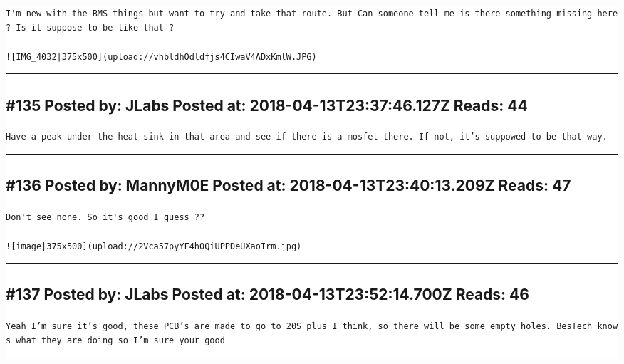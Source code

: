 ```
I'm new with the BMS things but want to try and take that route. But Can someone tell me is there something missing here ? Is it suppose to be like that ?

![IMG_4032|375x500](upload://vhbldhOdldfjs4CIwaV4ADxKmlW.JPG)
```

---
## \#135 Posted by: JLabs Posted at: 2018-04-13T23:37:46.127Z Reads: 44

```
Have a peak under the heat sink in that area and see if there is a mosfet there. If not, it’s suppowed to be that way.
```

---
## \#136 Posted by: MannyM0E Posted at: 2018-04-13T23:40:13.209Z Reads: 47

```
Don't see none. So it's good I guess ?? 

![image|375x500](upload://2Vca57pyYF4h0QiUPPDeUXaoIrm.jpg)
```

---
## \#137 Posted by: JLabs Posted at: 2018-04-13T23:52:14.700Z Reads: 46

```
Yeah I’m sure it’s good, these PCB’s are made to go to 20S plus I think, so there will be some empty holes. BesTech knows what they are doing so I’m sure your good
```

---
